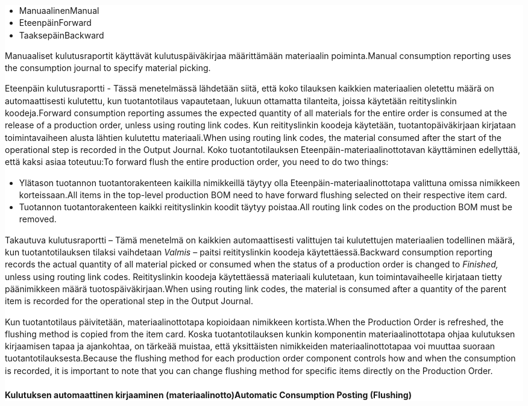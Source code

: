 -   <span data-ttu-id="cebc3-195">Manuaalinen</span><span class="sxs-lookup"><span data-stu-id="cebc3-195">Manual</span></span>  
-   <span data-ttu-id="cebc3-196">Eteenpäin</span><span class="sxs-lookup"><span data-stu-id="cebc3-196">Forward</span></span>  
-   <span data-ttu-id="cebc3-197">Taaksepäin</span><span class="sxs-lookup"><span data-stu-id="cebc3-197">Backward</span></span>  

<span data-ttu-id="cebc3-198">Manuaaliset kulutusraportit käyttävät kulutuspäiväkirjaa määrittämään materiaalin poiminta.</span><span class="sxs-lookup"><span data-stu-id="cebc3-198">Manual consumption reporting uses the consumption journal to specify material picking.</span></span>  

<span data-ttu-id="cebc3-199">Eteenpäin kulutusraportti - Tässä menetelmässä lähdetään siitä, että koko tilauksen kaikkien materiaalien oletettu määrä on automaattisesti kulutettu, kun tuotantotilaus vapautetaan, lukuun ottamatta tilanteita, joissa käytetään reitityslinkin koodeja.</span><span class="sxs-lookup"><span data-stu-id="cebc3-199">Forward consumption reporting assumes the expected quantity of all materials for the entire order is consumed at the release of a production order, unless using routing link codes.</span></span> <span data-ttu-id="cebc3-200">Kun reitityslinkin koodeja käytetään, tuotantopäiväkirjaan kirjataan toimintavaiheen alusta lähtien kulutettu materiaali.</span><span class="sxs-lookup"><span data-stu-id="cebc3-200">When using routing link codes, the material consumed after the start of the operational step is recorded in the Output Journal.</span></span> <span data-ttu-id="cebc3-201">Koko tuotantotilauksen Eteenpäin-materiaalinottotavan käyttäminen edellyttää, että kaksi asiaa toteutuu:</span><span class="sxs-lookup"><span data-stu-id="cebc3-201">To forward flush the entire production order, you need to do two things:</span></span>  

- <span data-ttu-id="cebc3-202">Ylätason tuotannon tuotantorakenteen kaikilla nimikkeillä täytyy olla Eteenpäin-materiaalinottotapa valittuna omissa nimikkeen korteissaan.</span><span class="sxs-lookup"><span data-stu-id="cebc3-202">All items in the top-level production BOM need to have forward flushing selected on their respective item card.</span></span>  
- <span data-ttu-id="cebc3-203">Tuotannon tuotantorakenteen kaikki reitityslinkin koodit täytyy poistaa.</span><span class="sxs-lookup"><span data-stu-id="cebc3-203">All routing link codes on the production BOM must be removed.</span></span>  

<span data-ttu-id="cebc3-204">Takautuva kulutusraportti – Tämä menetelmä on kaikkien automaattisesti valittujen tai kulutettujen materiaalien todellinen määrä, kun tuotantotilauksen tilaksi vaihdetaan *Valmis* – paitsi reitityslinkin koodeja käytettäessä.</span><span class="sxs-lookup"><span data-stu-id="cebc3-204">Backward consumption reporting records the actual quantity of all material picked or consumed when the status of a production order is changed to *Finished,* unless using routing link codes.</span></span> <span data-ttu-id="cebc3-205">Reitityslinkin koodeja käytettäessä materiaali kulutetaan, kun toimintavaiheelle kirjataan tietty päänimikkeen määrä tuotospäiväkirjaan.</span><span class="sxs-lookup"><span data-stu-id="cebc3-205">When using routing link codes, the material is consumed after a quantity of the parent item is recorded for the operational step in the Output Journal.</span></span>  

<span data-ttu-id="cebc3-206">Kun tuotantotilaus päivitetään, materiaalinottotapa kopioidaan nimikkeen kortista.</span><span class="sxs-lookup"><span data-stu-id="cebc3-206">When the Production Order is refreshed, the flushing method is copied from the item card.</span></span> <span data-ttu-id="cebc3-207">Koska tuotantotilauksen kunkin komponentin materiaalinottotapa ohjaa kulutuksen kirjaamisen tapaa ja ajankohtaa, on tärkeää muistaa, että yksittäisten nimikkeiden materiaalinottotapaa voi muuttaa suoraan tuotantotilauksesta.</span><span class="sxs-lookup"><span data-stu-id="cebc3-207">Because the flushing method for each production order component controls how and when the consumption is recorded, it is important to note that you can change flushing method for specific items directly on the Production Order.</span></span>  

#### <a name="automatic-consumption-posting-flushing"></a><span data-ttu-id="cebc3-208">Kulutuksen automaattinen kirjaaminen (materiaalinotto)</span><span class="sxs-lookup"><span data-stu-id="cebc3-208">Automatic Consumption Posting (Flushing)</span></span>  